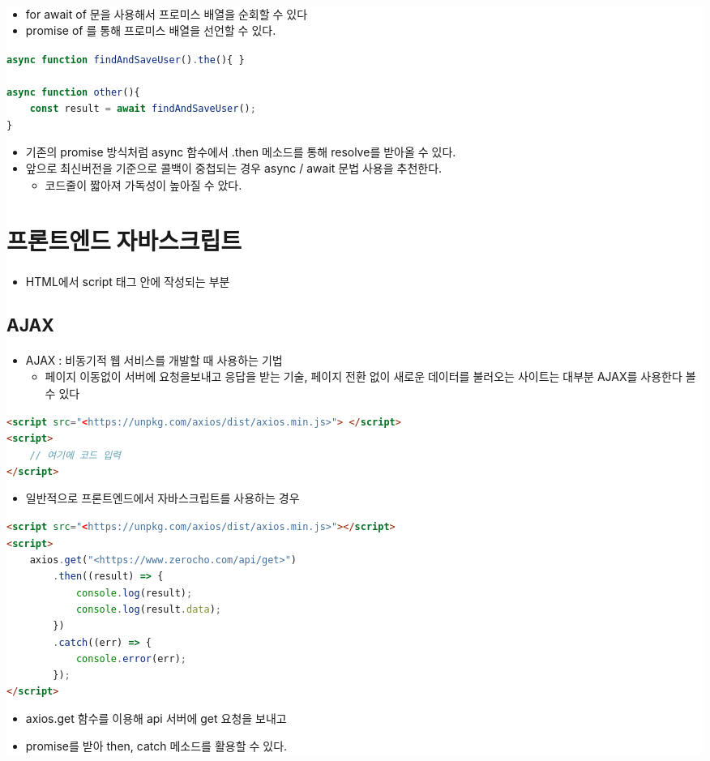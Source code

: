 - for await of 문을 사용해서 프로미스 배열을 순회할 수 있다
- promise of 를 통해 프로미스 배열을 선언할 수 있다.



```jsx
async function findAndSaveUser().the(){ }

async function other(){
	const result = await findAndSaveUser();
}
```

- 기존의 promise 방식처럼 async 함수에서 .then 메소드를 통해 resolve를 받아올 수 있다.
- 앞으로 최신버전을 기준으로 콜백이 중첩되는 경우 async / await 문법 사용을 추천한다.
  - 코드줄이 짧아져 가독성이 높아질 수 았다.



# 프론트엔드 자바스크립트

- HTML에서 script 태그 안에 작성되는 부분



## AJAX

- AJAX : 비동기적 웹 서비스를 개발할 때 사용하는 기법
  - 페이지 이동없이 서버에 요청을보내고 응답을 받는 기술, 페이지 전환 없이 새로운 데이터를 불러오는 사이트는 대부분 AJAX를 사용한다 볼 수 있다

```html
<script src="<https://unpkg.com/axios/dist/axios.min.js>"> </script>
<script>
	// 여기에 코드 입력
</script>
```

- 일반적으로 프론트엔드에서 자바스크립트를 사용하는 경우

  

```html
<script src="<https://unpkg.com/axios/dist/axios.min.js>"></script>
<script>
    axios.get("<https://www.zerocho.com/api/get>")
        .then((result) => { 
            console.log(result);
            console.log(result.data);
        })
        .catch((err) => {
            console.error(err);
        });
</script>
```

- axios.get 함수를 이용해 api 서버에 get 요청을 보내고

- promise를 받아 then, catch 메소드를 활용할 수 있다.
